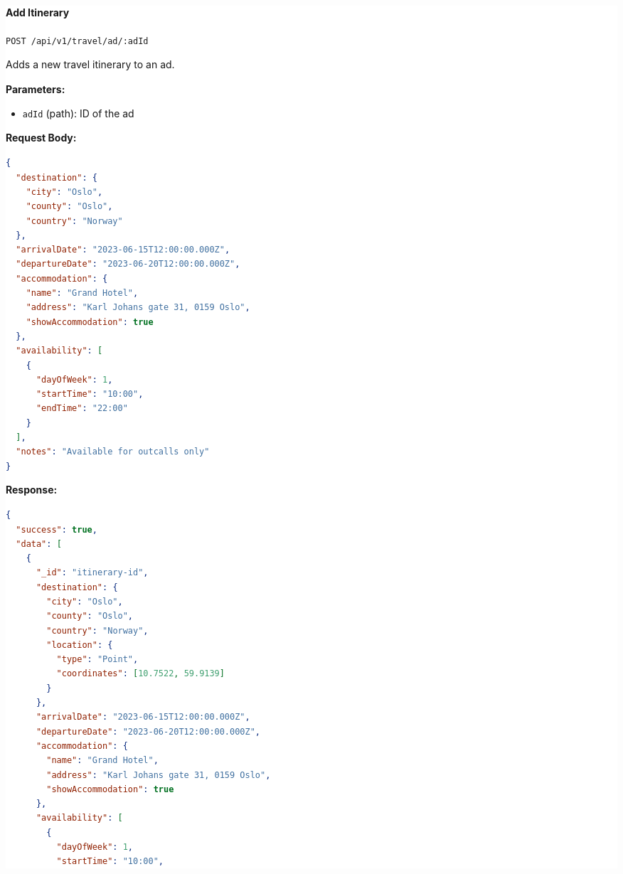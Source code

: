 ```json
```

#### Add Itinerary

```
POST /api/v1/travel/ad/:adId
```

Adds a new travel itinerary to an ad.

**Parameters:**
- `adId` (path): ID of the ad

**Request Body:**
```json
{
  "destination": {
    "city": "Oslo",
    "county": "Oslo",
    "country": "Norway"
  },
  "arrivalDate": "2023-06-15T12:00:00.000Z",
  "departureDate": "2023-06-20T12:00:00.000Z",
  "accommodation": {
    "name": "Grand Hotel",
    "address": "Karl Johans gate 31, 0159 Oslo",
    "showAccommodation": true
  },
  "availability": [
    {
      "dayOfWeek": 1,
      "startTime": "10:00",
      "endTime": "22:00"
    }
  ],
  "notes": "Available for outcalls only"
}
```

**Response:**
```json
{
  "success": true,
  "data": [
    {
      "_id": "itinerary-id",
      "destination": {
        "city": "Oslo",
        "county": "Oslo",
        "country": "Norway",
        "location": {
          "type": "Point",
          "coordinates": [10.7522, 59.9139]
        }
      },
      "arrivalDate": "2023-06-15T12:00:00.000Z",
      "departureDate": "2023-06-20T12:00:00.000Z",
      "accommodation": {
        "name": "Grand Hotel",
        "address": "Karl Johans gate 31, 0159 Oslo",
        "showAccommodation": true
      },
      "availability": [
        {
          "dayOfWeek": 1,
          "startTime": "10:00",
```